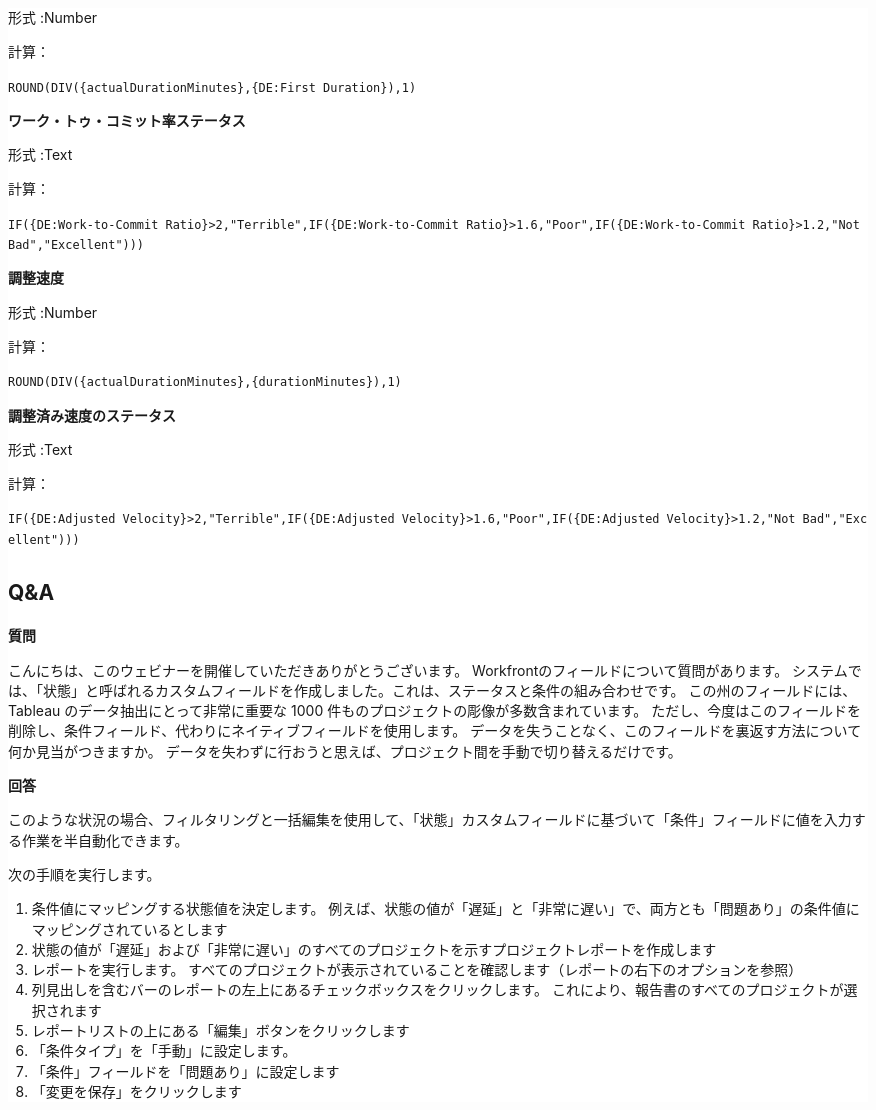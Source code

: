 形式 :Number

計算：

```
ROUND(DIV({actualDurationMinutes},{DE:First Duration}),1)
```

**ワーク・トゥ・コミット率ステータス**

形式 :Text

計算：

```
IF({DE:Work-to-Commit Ratio}>2,"Terrible",IF({DE:Work-to-Commit Ratio}>1.6,"Poor",IF({DE:Work-to-Commit Ratio}>1.2,"Not Bad","Excellent")))
```

**調整速度**

形式 :Number

計算：

```
ROUND(DIV({actualDurationMinutes},{durationMinutes}),1)
```

**調整済み速度のステータス**

形式 :Text

計算：

```
IF({DE:Adjusted Velocity}>2,"Terrible",IF({DE:Adjusted Velocity}>1.6,"Poor",IF({DE:Adjusted Velocity}>1.2,"Not Bad","Excellent")))
```

## Q&amp;A

**質問**

こんにちは、このウェビナーを開催していただきありがとうございます。 Workfrontのフィールドについて質問があります。 システムでは、「状態」と呼ばれるカスタムフィールドを作成しました。これは、ステータスと条件の組み合わせです。 この州のフィールドには、Tableau のデータ抽出にとって非常に重要な 1000 件ものプロジェクトの彫像が多数含まれています。 ただし、今度はこのフィールドを削除し、条件フィールド、代わりにネイティブフィールドを使用します。 データを失うことなく、このフィールドを裏返す方法について何か見当がつきますか。 データを失わずに行おうと思えば、プロジェクト間を手動で切り替えるだけです。

**回答**

このような状況の場合、フィルタリングと一括編集を使用して、「状態」カスタムフィールドに基づいて「条件」フィールドに値を入力する作業を半自動化できます。

次の手順を実行します。

1. 条件値にマッピングする状態値を決定します。 例えば、状態の値が「遅延」と「非常に遅い」で、両方とも「問題あり」の条件値にマッピングされているとします
1. 状態の値が「遅延」および「非常に遅い」のすべてのプロジェクトを示すプロジェクトレポートを作成します
1. レポートを実行します。 すべてのプロジェクトが表示されていることを確認します（レポートの右下のオプションを参照）
1. 列見出しを含むバーのレポートの左上にあるチェックボックスをクリックします。 これにより、報告書のすべてのプロジェクトが選択されます
1. レポートリストの上にある「編集」ボタンをクリックします
1. 「条件タイプ」を「手動」に設定します。
1. 「条件」フィールドを「問題あり」に設定します
1. 「変更を保存」をクリックします
